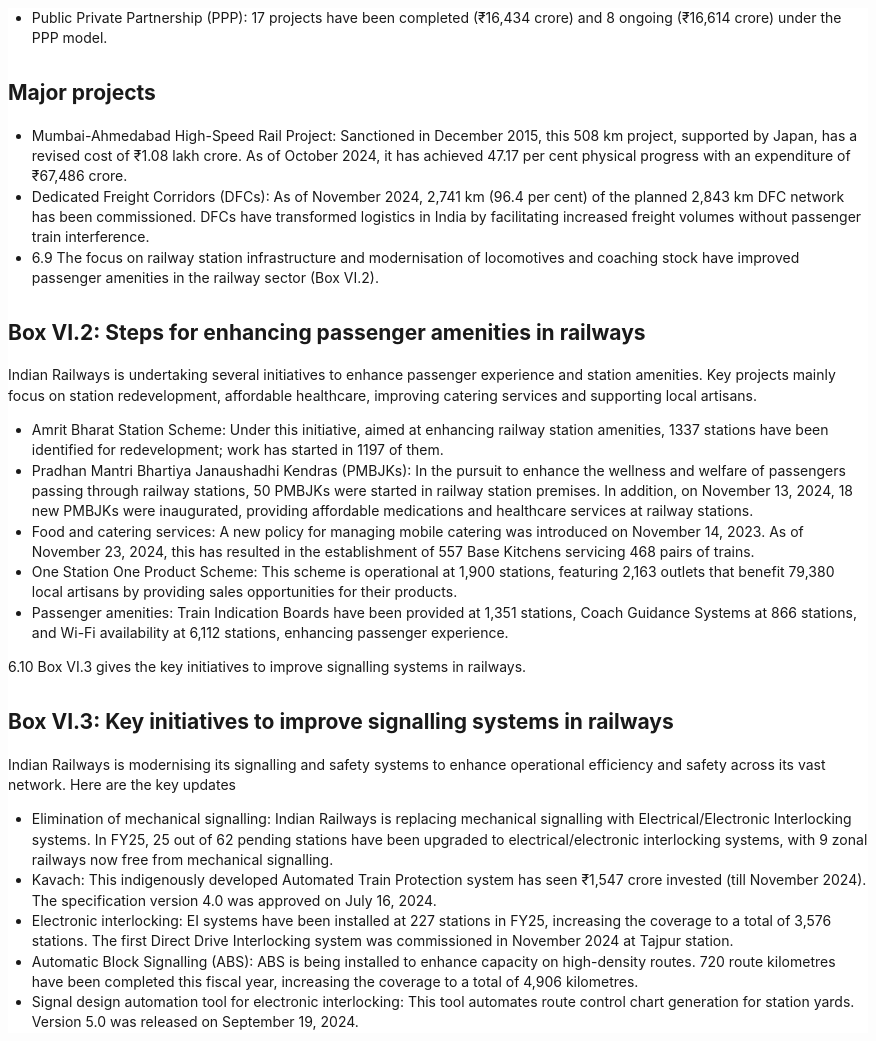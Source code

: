 - Public Private Partnership (PPP): 17 projects have been completed (₹16,434 crore) and 8 ongoing (₹16,614 crore) under the PPP model.

## Major projects

- Mumbai-Ahmedabad High-Speed Rail Project: Sanctioned in December 2015, this 508 km project, supported by Japan, has a revised cost of ₹1.08 lakh crore. As of October 2024, it has achieved 47.17 per cent physical progress with an expenditure of ₹67,486 crore.
- Dedicated Freight Corridors (DFCs): As of November 2024, 2,741 km (96.4 per cent)  of  the  planned  2,843  km  DFC  network  has  been  commissioned.  DFCs  have transformed logistics in India by facilitating increased freight volumes without passenger train interference.
- 6.9 The focus on railway station infrastructure and modernisation of locomotives and coaching stock have improved passenger amenities in the railway sector (Box VI.2).

## Box VI.2: Steps for enhancing passenger amenities in railways

Indian  Railways  is  undertaking  several  initiatives  to  enhance  passenger  experience  and station amenities. Key projects mainly focus on station redevelopment, affordable healthcare, improving catering services and supporting local artisans.

- Amrit  Bharat  Station  Scheme: Under  this  initiative,  aimed  at  enhancing  railway station amenities, 1337 stations have been identified for redevelopment; work has started in 1197 of them.
- Pradhan Mantri Bhartiya Janaushadhi Kendras (PMBJKs): In the pursuit to enhance  the  wellness  and  welfare  of  passengers  passing  through  railway  stations,  50 PMBJKs were started in railway station premises. In addition, on November 13, 2024, 18 new PMBJKs were inaugurated, providing affordable medications and healthcare services at railway stations.
- Food and catering services: A new policy for managing mobile catering was introduced on November 14, 2023. As of November 23, 2024, this has resulted in the establishment of 557 Base Kitchens servicing 468 pairs of trains.
- One Station One Product Scheme: This  scheme  is  operational  at  1,900  stations, featuring 2,163 outlets that benefit 79,380 local artisans by providing sales opportunities for their products.
- Passenger amenities: Train Indication Boards have been provided at 1,351 stations, Coach  Guidance  Systems  at  866  stations,  and  Wi-Fi  availability  at  6,112  stations, enhancing passenger experience.

6.10  Box VI.3 gives the key initiatives to improve signalling systems in railways.

## Box VI.3: Key initiatives to improve signalling systems in railways

Indian Railways is modernising its signalling and safety systems to enhance operational efficiency and safety across its vast network. Here are the key updates

- Elimination  of  mechanical  signalling: Indian  Railways  is  replacing  mechanical signalling with Electrical/Electronic Interlocking systems. In FY25, 25 out of 62 pending stations have been upgraded to electrical/electronic interlocking systems, with 9 zonal railways now free from mechanical signalling.
- Kavach: This  indigenously  developed  Automated  Train  Protection  system  has  seen ₹1,547 crore invested (till November 2024). The specification version 4.0 was approved on July 16, 2024.
- Electronic  interlocking: EI  systems  have  been  installed  at  227  stations  in  FY25, increasing the coverage to a total of 3,576 stations. The first Direct Drive Interlocking system was commissioned in November 2024 at Tajpur station.
- Automatic Block Signalling (ABS): ABS is being installed to enhance capacity on high-density routes. 720 route kilometres have been completed this fiscal year, increasing the coverage to a total of 4,906 kilometres.
- Signal design automation tool for electronic interlocking: This tool automates route control chart generation for station yards. Version 5.0 was released on September 19, 2024.
